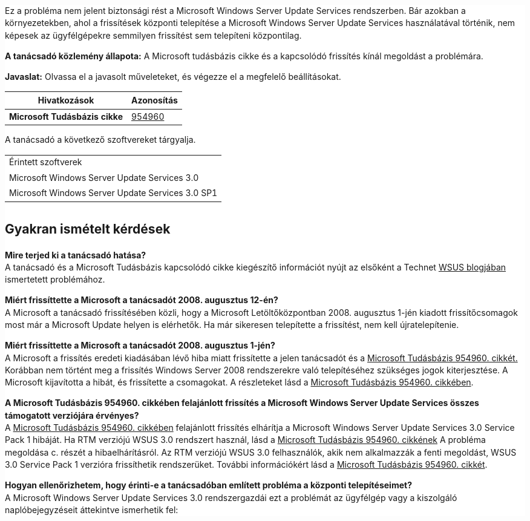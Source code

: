 Ez a probléma nem jelent biztonsági rést a Microsoft Windows Server Update Services rendszerben. Bár azokban a környezetekben, ahol a frissítések központi telepítése a Microsoft Windows Server Update Services használatával történik, nem képesek az ügyfélgépekre semmilyen frissítést sem telepíteni központilag.

**A tanácsadó közlemény állapota:** A Microsoft tudásbázis cikke és a kapcsolódó frissítés kínál megoldást a problémára.

**Javaslat:** Olvassa el a javasolt műveleteket, és végezze el a megfelelő beállításokat.

| Hivatkozások                   | Azonosítás                                       |
|--------------------------------|--------------------------------------------------|
| **Microsoft Tudásbázis cikke** | [954960](http://support.microsoft.com/kb/954960) |

A tanácsadó a következő szoftvereket tárgyalja.

|                                                  |
|--------------------------------------------------|
| Érintett szoftverek                              |
| Microsoft Windows Server Update Services 3.0     |
| Microsoft Windows Server Update Services 3.0 SP1 |

Gyakran ismételt kérdések
-------------------------


**Mire terjed ki a tanácsadó hatása?**  
A tanácsadó és a Microsoft Tudásbázis kapcsolódó cikke kiegészítő információt nyújt az elsőként a Technet [WSUS blogjában](http://blogs.technet.com/wsus/archive/2008/06/18/client-server-synchronization-issues.aspx) ismertetett problémához.

**Miért frissíttette a Microsoft a tanácsadót 2008. augusztus 12-én?**  
A Microsoft a tanácsadó frissítésében közli, hogy a Microsoft Letöltőközpontban 2008. augusztus 1-jén kiadott frissítőcsomagok most már a Microsoft Update helyen is elérhetők. Ha már sikeresen telepítette a frissítést, nem kell újratelepítenie.

**Miért frissíttette a Microsoft a tanácsadót 2008. augusztus 1-jén?**  
A Microsoft a frissítés eredeti kiadásában lévő hiba miatt frissítette a jelen tanácsadót és a [Microsoft Tudásbázis 954960. cikkét.](http://support.microsoft.com/kb/954960) Korábban nem történt meg a frissítés Windows Server 2008 rendszerekre való telepítéséhez szükséges jogok kiterjesztése. A Microsoft kijavította a hibát, és frissítette a csomagokat. A részleteket lásd a [Microsoft Tudásbázis 954960. cikkében](http://support.microsoft.com/kb/954960).

**A Microsoft Tudásbázis 954960. cikkében felajánlott frissítés a Microsoft Windows Server Update Services összes támogatott verziójára érvényes?**  
A [Microsoft Tudásbázis 954960. cikkében](http://support.microsoft.com/kb/954960) felajánlott frissítés elhárítja a Microsoft Windows Server Update Services 3.0 Service Pack 1 hibáját. Ha RTM verziójú WSUS 3.0 rendszert használ, lásd a [Microsoft Tudásbázis 954960. cikkének](http://support.microsoft.com/kb/954960) A probléma megoldása c. részét a hibaelhárításról. Az RTM verziójú WSUS 3.0 felhasználók, akik nem alkalmazzák a fenti megoldást, WSUS 3.0 Service Pack 1 verzióra frissíthetik rendszerüket. További információkért lásd a [Microsoft Tudásbázis 954960. cikkét](http://support.microsoft.com/kb/954960).

**Hogyan ellenőrizhetem, hogy érinti-e a tanácsadóban említett probléma a központi telepítéseimet?**  
A Microsoft Windows Server Update Services 3.0 rendszergazdái ezt a problémát az ügyfélgép vagy a kiszolgáló naplóbejegyzéseit áttekintve ismerhetik fel:
